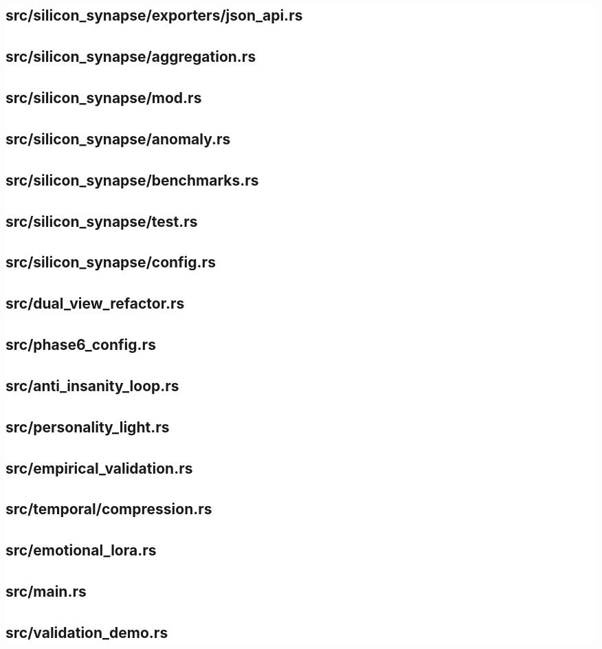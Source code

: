 
## src/silicon_synapse/exporters/json_api.rs


## src/silicon_synapse/aggregation.rs


## src/silicon_synapse/mod.rs


## src/silicon_synapse/anomaly.rs


## src/silicon_synapse/benchmarks.rs


## src/silicon_synapse/test.rs


## src/silicon_synapse/config.rs


## src/dual_view_refactor.rs


## src/phase6_config.rs


## src/anti_insanity_loop.rs


## src/personality_light.rs


## src/empirical_validation.rs


## src/temporal/compression.rs


## src/emotional_lora.rs


## src/main.rs


## src/validation_demo.rs
